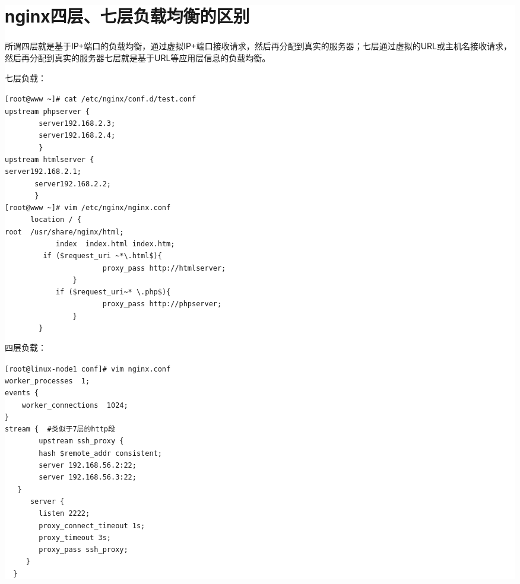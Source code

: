 # nginx四层、七层负载均衡的区别

所谓四层就是基于IP+端口的负载均衡，通过虚拟IP+端口接收请求，然后再分配到真实的服务器；七层通过虚拟的URL或主机名接收请求，然后再分配到真实的服务器七层就是基于URL等应用层信息的负载均衡。

七层负载：

```shell
[root@www ~]# cat /etc/nginx/conf.d/test.conf
upstream phpserver {
        server192.168.2.3;
        server192.168.2.4;
        }
upstream htmlserver {
server192.168.2.1;
       server192.168.2.2;
       }
[root@www ~]# vim /etc/nginx/nginx.conf
      location / {
root  /usr/share/nginx/html;
            index  index.html index.htm;
         if ($request_uri ~*\.html$){
                       proxy_pass http://htmlserver;
                }
            if ($request_uri~* \.php$){
                       proxy_pass http://phpserver;
                }
        }
```

四层负载：

```shell
[root@linux-node1 conf]# vim nginx.conf         
worker_processes  1;
events {
    worker_connections  1024;
}
stream {  #类似于7层的http段
        upstream ssh_proxy {
        hash $remote_addr consistent;
        server 192.168.56.2:22;
        server 192.168.56.3:22;
   }
      server {
        listen 2222;
        proxy_connect_timeout 1s;
        proxy_timeout 3s;
        proxy_pass ssh_proxy;
     }
  }
```

